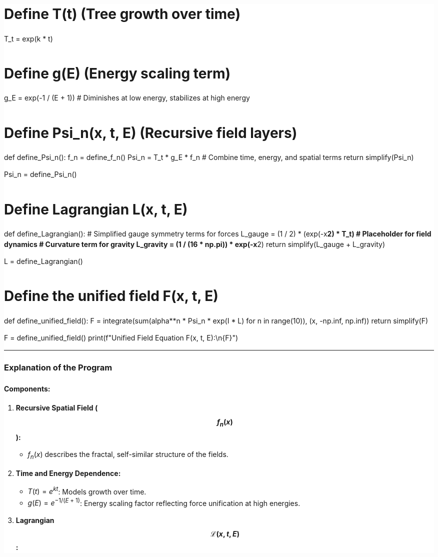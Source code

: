 # Define T(t) (Tree growth over time)
T_t = exp(k * t)

# Define g(E) (Energy scaling term)
g_E = exp(-1 / (E + 1))  # Diminishes at low energy, stabilizes at high energy

# Define Psi_n(x, t, E) (Recursive field layers)
def define_Psi_n():
    f_n = define_f_n()
    Psi_n = T_t * g_E * f_n  # Combine time, energy, and spatial terms
    return simplify(Psi_n)

Psi_n = define_Psi_n()

# Define Lagrangian L(x, t, E)
def define_Lagrangian():
    # Simplified gauge symmetry terms for forces
    L_gauge = (1 / 2) * (exp(-x**2) * T_t)  # Placeholder for field dynamics
    # Curvature term for gravity
    L_gravity = (1 / (16 * np.pi)) * exp(-x**2)
    return simplify(L_gauge + L_gravity)

L = define_Lagrangian()

# Define the unified field F(x, t, E)
def define_unified_field():
    F = integrate(sum(alpha**n * Psi_n * exp(I * L) for n in range(10)), (x, -np.inf, np.inf))
    return simplify(F)

F = define_unified_field()
print(f"Unified Field Equation F(x, t, E):\n{F}")


* * *

### **Explanation of the Program**

#### **Components:**

1. **Recursive Spatial Field ($$f_n(x)$$):**
    
    * $f_n(x)$ describes the fractal, self-similar structure of the fields.
2. **Time and Energy Dependence:**
    
    * $T(t) = e^{kt}$: Models growth over time.
    * $g(E) = e^{-1 / (E + 1)}$: Energy scaling factor reflecting force unification at high energies.
3. **Lagrangian $$\mathcal{L}(x, t, E)$$:**
    